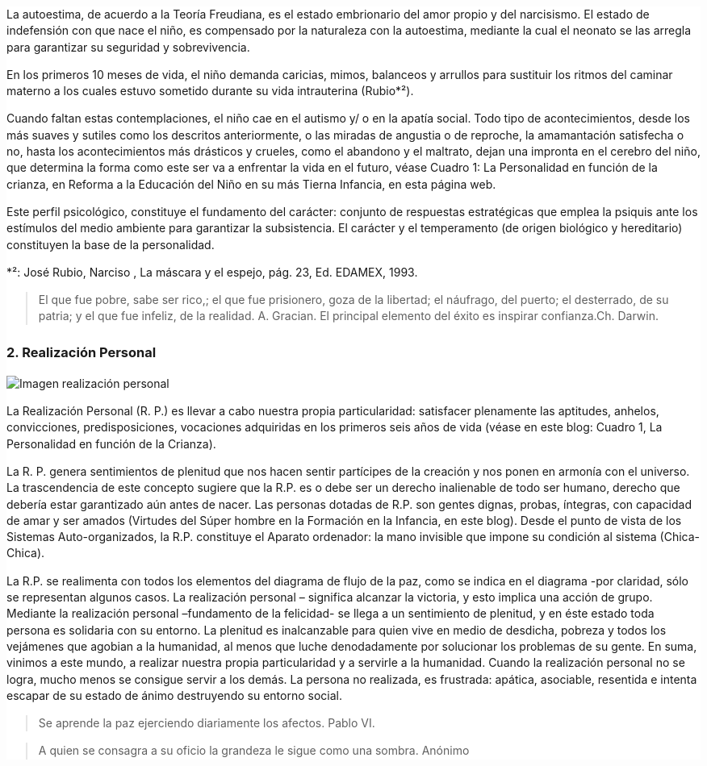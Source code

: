 La autoestima, de acuerdo a la Teoría Freudiana, es el estado embrionario del amor propio y del narcisismo. El estado de indefensión con que nace el niño, es compensado por la naturaleza con la autoestima, mediante la cual el neonato se las arregla para garantizar su seguridad y sobrevivencia.

En los primeros 10 meses de vida, el niño demanda caricias, mimos, balanceos y arrullos para sustituir los ritmos del caminar materno a los cuales estuvo sometido durante su vida intrauterina (Rubio*²).

Cuando faltan estas contemplaciones, el niño cae en el autismo y/ o en la apatía social. Todo tipo de acontecimientos, desde los más suaves y sutiles como los descritos anteriormente, o las miradas de angustia o de reproche, la amamantación satisfecha o no, hasta los acontecimientos más drásticos y crueles, como el abandono y el maltrato, dejan una impronta en el cerebro del niño, que determina la forma como este ser va a enfrentar la vida en el futuro, véase Cuadro 1: La Personalidad en función de la crianza, en Reforma a la Educación del Niño en su más Tierna Infancia, en esta página web.

Este perfil psicológico, constituye el fundamento del carácter: conjunto de respuestas estratégicas que emplea la psiquis ante los estímulos del medio ambiente para garantizar la subsistencia. El carácter y el temperamento (de origen biológico y hereditario) constituyen la base de la personalidad.

*²: José Rubio, Narciso , La máscara y el espejo, pág. 23, Ed. EDAMEX, 1993.
>El que fue pobre, sabe ser rico,; el que fue prisionero, goza de la libertad; el náufrago, del puerto; el desterrado, de su patria; y el que fue infeliz, de la realidad. A. Gracian.
El principal elemento del éxito es inspirar confianza.Ch. Darwin.

### 2. Realización Personal

![Imagen realización personal](https://res.cloudinary.com/djciwvvsd/image/upload/v1681688354/Sistemas%20AutoOrganizados/realizacionpersonal_wnxqws.jpg)

La Realización Personal (R. P.) es llevar a cabo nuestra propia particularidad: satisfacer plenamente las aptitudes, anhelos, convicciones, predisposiciones, vocaciones adquiridas en los primeros seis años de vida (véase en este blog: Cuadro 1, La Personalidad en función de la Crianza).

La R. P. genera sentimientos de plenitud que nos hacen sentir partícipes de la creación y nos ponen en armonía con el universo. La trascendencia de este concepto sugiere que la R.P. es o debe ser un derecho inalienable de todo ser humano, derecho que debería estar garantizado aún antes de nacer. Las personas dotadas de R.P. son gentes dignas, probas, íntegras, con capacidad de amar y ser amados (Virtudes del Súper hombre en la Formación en la Infancia, en este blog). Desde el punto de vista de los Sistemas Auto-organizados, la R.P. constituye el Aparato ordenador: la mano invisible que impone su condición al sistema (Chica-Chica).

La R.P. se realimenta con todos los elementos del diagrama de flujo de la paz, como se indica en el diagrama -por claridad, sólo se representan algunos casos. La realización personal – significa alcanzar la victoria, y esto implica una acción de grupo. Mediante la realización personal –fundamento de la felicidad- se llega a un sentimiento de plenitud, y en éste estado toda persona es solidaria con su entorno. La plenitud es inalcanzable para quien vive en medio de desdicha, pobreza y todos los vejámenes que agobian a la humanidad, al menos que luche denodadamente por solucionar los problemas de su gente. En suma, vinimos a este mundo, a realizar nuestra propia particularidad y a servirle a la humanidad. Cuando la realización personal no se logra, mucho menos se consigue servir a los demás. La persona no realizada, es frustrada: apática, asociable, resentida e intenta escapar de su estado de ánimo destruyendo su entorno social.

>Se aprende la paz ejerciendo diariamente los afectos. Pablo VI.

>A quien se consagra a su oficio la grandeza le sigue como una sombra. Anónimo

